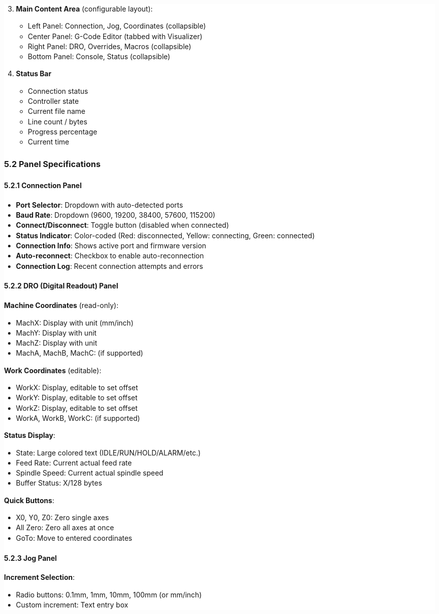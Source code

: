 3. **Main Content Area** (configurable layout):
   - Left Panel: Connection, Jog, Coordinates (collapsible)
   - Center Panel: G-Code Editor (tabbed with Visualizer)
   - Right Panel: DRO, Overrides, Macros (collapsible)
   - Bottom Panel: Console, Status (collapsible)

4. **Status Bar**
   - Connection status
   - Controller state
   - Current file name
   - Line count / bytes
   - Progress percentage
   - Current time

### 5.2 Panel Specifications

#### 5.2.1 Connection Panel
- **Port Selector**: Dropdown with auto-detected ports
- **Baud Rate**: Dropdown (9600, 19200, 38400, 57600, 115200)
- **Connect/Disconnect**: Toggle button (disabled when connected)
- **Status Indicator**: Color-coded (Red: disconnected, Yellow: connecting, Green: connected)
- **Connection Info**: Shows active port and firmware version
- **Auto-reconnect**: Checkbox to enable auto-reconnection
- **Connection Log**: Recent connection attempts and errors

#### 5.2.2 DRO (Digital Readout) Panel
**Machine Coordinates** (read-only):
- MachX: Display with unit (mm/inch)
- MachY: Display with unit
- MachZ: Display with unit
- MachA, MachB, MachC: (if supported)

**Work Coordinates** (editable):
- WorkX: Display, editable to set offset
- WorkY: Display, editable to set offset
- WorkZ: Display, editable to set offset
- WorkA, WorkB, WorkC: (if supported)

**Status Display**:
- State: Large colored text (IDLE/RUN/HOLD/ALARM/etc.)
- Feed Rate: Current actual feed rate
- Spindle Speed: Current actual spindle speed
- Buffer Status: X/128 bytes

**Quick Buttons**:
- X0, Y0, Z0: Zero single axes
- All Zero: Zero all axes at once
- GoTo: Move to entered coordinates

#### 5.2.3 Jog Panel
**Increment Selection**:
- Radio buttons: 0.1mm, 1mm, 10mm, 100mm (or mm/inch)
- Custom increment: Text entry box

